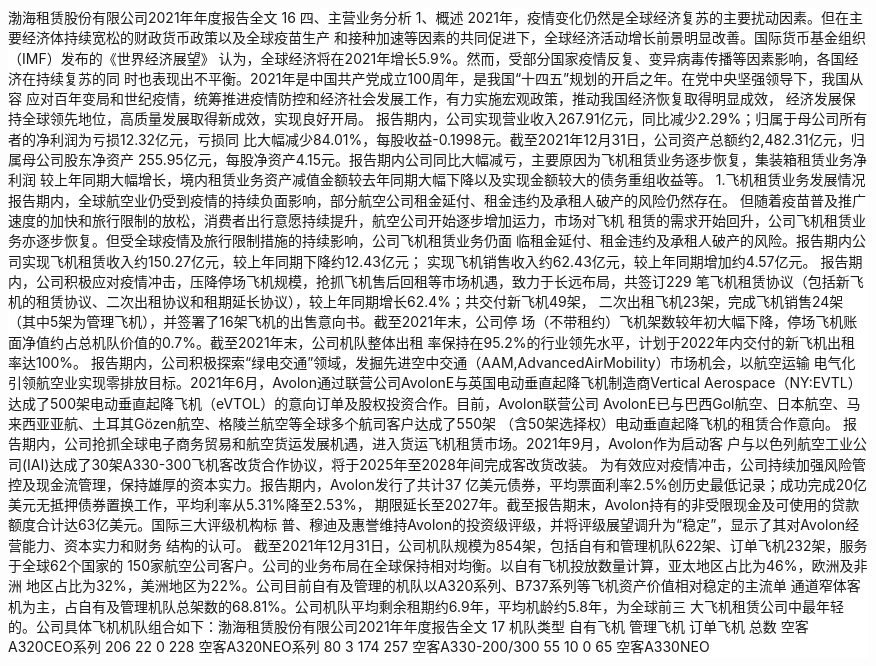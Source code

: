 渤海租赁股份有限公司2021年年度报告全文
16
四、主营业务分析
1、概述
2021年，疫情变化仍然是全球经济复苏的主要扰动因素。但在主要经济体持续宽松的财政货币政策以及全球疫苗生产
和接种加速等因素的共同促进下，全球经济活动增长前景明显改善。国际货币基金组织（IMF）发布的《世界经济展望》
认为，全球经济将在2021年增长5.9%。然而，受部分国家疫情反复、变异病毒传播等因素影响，各国经济在持续复苏的同
时也表现出不平衡。2021年是中国共产党成立100周年，是我国“十四五”规划的开启之年。在党中央坚强领导下，我国从容
应对百年变局和世纪疫情，统筹推进疫情防控和经济社会发展工作，有力实施宏观政策，推动我国经济恢复取得明显成效，
经济发展保持全球领先地位，高质量发展取得新成效，实现良好开局。
报告期内，公司实现营业收入267.91亿元，同比减少2.29%；归属于母公司所有者的净利润为亏损12.32亿元，亏损同
比大幅减少84.01%，每股收益-0.1998元。截至2021年12月31日，公司资产总额约2,482.31亿元，归属母公司股东净资产
255.95亿元，每股净资产4.15元。报告期内公司同比大幅减亏，主要原因为飞机租赁业务逐步恢复，集装箱租赁业务净利润
较上年同期大幅增长，境内租赁业务资产减值金额较去年同期大幅下降以及实现金额较大的债务重组收益等。
1.飞机租赁业务发展情况
报告期内，全球航空业仍受到疫情的持续负面影响，部分航空公司租金延付、租金违约及承租人破产的风险仍然存在。
但随着疫苗普及推广速度的加快和旅行限制的放松，消费者出行意愿持续提升，航空公司开始逐步增加运力，市场对飞机
租赁的需求开始回升，公司飞机租赁业务亦逐步恢复。但受全球疫情及旅行限制措施的持续影响，公司飞机租赁业务仍面
临租金延付、租金违约及承租人破产的风险。报告期内公司实现飞机租赁收入约150.27亿元，较上年同期下降约12.43亿元；
实现飞机销售收入约62.43亿元，较上年同期增加约4.57亿元。
报告期内，公司积极应对疫情冲击，压降停场飞机规模，抢抓飞机售后回租等市场机遇，致力于长远布局，共签订229
笔飞机租赁协议（包括新飞机的租赁协议、二次出租协议和租期延长协议），较上年同期增长62.4%；共交付新飞机49架，
二次出租飞机23架，完成飞机销售24架（其中5架为管理飞机），并签署了16架飞机的出售意向书。截至2021年末，公司停
场（不带租约）飞机架数较年初大幅下降，停场飞机账面净值约占总机队价值的0.7%。截至2021年末，公司机队整体出租
率保持在95.2%的行业领先水平，计划于2022年内交付的新飞机出租率达100%。
报告期内，公司积极探索“绿电交通”领域，发掘先进空中交通（AAM,AdvancedAirMobility）市场机会，以航空运输
电气化引领航空业实现零排放目标。2021年6月，Avolon通过联营公司AvolonE与英国电动垂直起降飞机制造商Vertical
Aerospace（NY:EVTL）达成了500架电动垂直起降飞机（eVTOL）的意向订单及股权投资合作。目前，Avolon联营公司
AvolonE已与巴西Gol航空、日本航空、马来西亚亚航、土耳其Gözen航空、格陵兰航空等全球多个航司客户达成了550架
（含50架选择权）电动垂直起降飞机的租赁合作意向。
报告期内，公司抢抓全球电子商务贸易和航空货运发展机遇，进入货运飞机租赁市场。2021年9月，Avolon作为启动客
户与以色列航空工业公司(IAI)达成了30架A330-300飞机客改货合作协议，将于2025年至2028年间完成客改货改装。
为有效应对疫情冲击，公司持续加强风险管控及现金流管理，保持雄厚的资本实力。报告期内，Avolon发行了共计37
亿美元债券，平均票面利率2.5%创历史最低记录；成功完成20亿美元无抵押债券置换工作，平均利率从5.31%降至2.53%，
期限延长至2027年。截至报告期末，Avolon持有的非受限现金及可使用的贷款额度合计达63亿美元。国际三大评级机构标
普、穆迪及惠誉维持Avolon的投资级评级，并将评级展望调升为“稳定”，显示了其对Avolon经营能力、资本实力和财务
结构的认可。
截至2021年12月31日，公司机队规模为854架，包括自有和管理机队622架、订单飞机232架，服务于全球62个国家的
150家航空公司客户。公司的业务布局在全球保持相对均衡。以自有飞机投放数量计算，亚太地区占比为46%，欧洲及非洲
地区占比为32%，美洲地区为22%。公司目前自有及管理的机队以A320系列、B737系列等飞机资产价值相对稳定的主流单
通道窄体客机为主，占自有及管理机队总架数的68.81%。公司机队平均剩余租期约6.9年，平均机龄约5.8年，为全球前三
大飞机租赁公司中最年轻的。公司具体飞机机队组合如下：渤海租赁股份有限公司2021年年度报告全文
17
机队类型
自有飞机
管理飞机
订单飞机
总数
空客A320CEO系列
206
22
0
228
空客A320NEO系列
80
3
174
257
空客A330-200/300
55
10
0
65
空客A330NEO